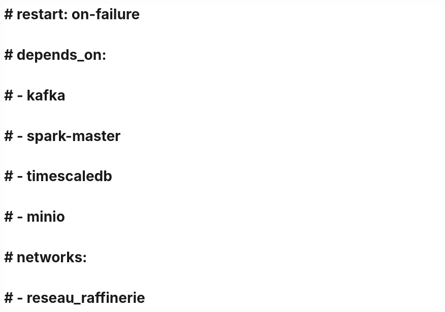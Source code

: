   # #   restart: on-failure
  # #   depends_on:
  # #     - kafka
  # #     - spark-master
  # #     - timescaledb
  # #     - minio
  # #   networks:
  # #     - reseau_raffinerie
